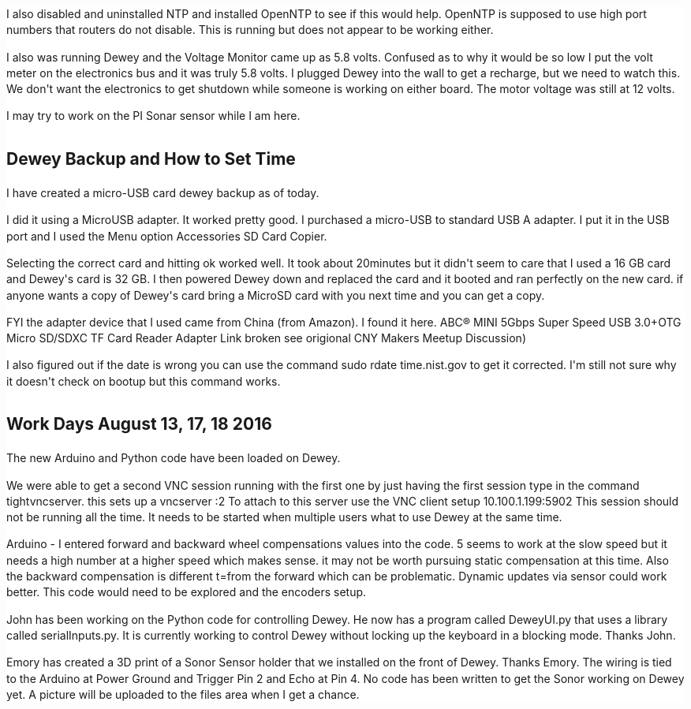 I also disabled and uninstalled NTP and installed OpenNTP to see if this would help. OpenNTP is supposed to use high port numbers that routers do not disable. This is running but does not appear to be working either.

I also was running Dewey and the Voltage Monitor came up as 5.8 volts. Confused as to why it would be so low I put the volt meter on the electronics bus and it was truly 5.8 volts. I plugged Dewey into the wall to get a recharge, but we need to watch this. We don't want the electronics to get shutdown while someone is working on either board. The motor voltage was still at 12 volts.

I may try to work on the PI Sonar sensor while I am here. 

## Dewey Backup and How to Set Time
I have created a micro-USB card dewey backup as of today.

I did it using a MicroUSB adapter. It worked pretty good. I purchased a micro-USB to standard USB A adapter. I put it in the USB port and I used the Menu option Accessories SD Card Copier.

Selecting the correct card and hitting ok worked well. It took about 20minutes but it didn't seem to care that I used a 16 GB card and Dewey's card is 32 GB. I then powered Dewey down and replaced the card and it booted and ran perfectly on the new card. if anyone wants a copy of Dewey's card bring a MicroSD card with you next time and you can get a copy.

FYI the adapter device that I used came from China (from Amazon). I found it here.
ABC® MINI 5Gbps Super Speed USB 3.0+OTG Micro SD/SDXC TF Card Reader Adapter
Link broken see origional CNY Makers Meetup Discussion)

I also figured out if the date is wrong you can use the command
sudo rdate time.nist.gov
to get it corrected.
I'm still not sure why it doesn't check on bootup but this command works. 

## Work Days August 13, 17, 18 2016
The new Arduino and Python code have been loaded on Dewey.

We were able to get a second VNC session running with the first one by just having the first session type in the command tightvncserver.
this sets up a vncserver :2
To attach to this server use the VNC client setup
10.100.1.199:5902
This session should not be running all the time. It needs to be started when multiple users what to use Dewey at the same time.

Arduino - I entered forward and backward wheel compensations values into the code. 5 seems to work at the slow speed but it needs a high number at a higher speed which makes sense. it may not be worth pursuing static compensation at this time. Also the backward compensation is different t=from the forward which can be problematic. Dynamic updates via sensor could work better. This code would need to be explored and the encoders setup.

John has been working on the Python code for controlling Dewey. He now has a program called DeweyUI.py that uses a library called serialInputs.py. It is currently working to control Dewey without locking up the keyboard in a blocking mode. Thanks John.

Emory has created a 3D print of a Sonor Sensor holder that we installed on the front of Dewey. Thanks Emory. The wiring is tied to the Arduino at Power Ground and Trigger Pin 2 and Echo at Pin 4. No code has been written to get the Sonor working on Dewey yet. A picture will be uploaded to the files area when I get a chance.
